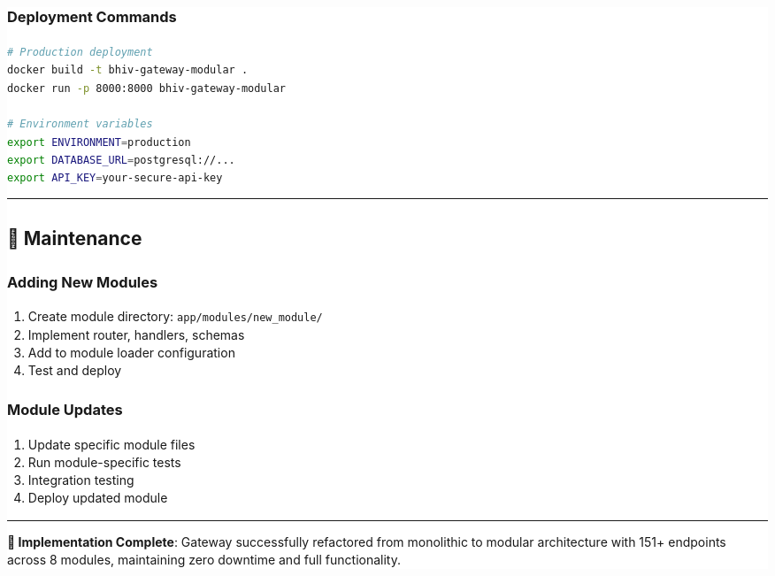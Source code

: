 ### Deployment Commands
```bash
# Production deployment
docker build -t bhiv-gateway-modular .
docker run -p 8000:8000 bhiv-gateway-modular

# Environment variables
export ENVIRONMENT=production
export DATABASE_URL=postgresql://...
export API_KEY=your-secure-api-key
```

---

## 🔄 Maintenance

### Adding New Modules
1. Create module directory: `app/modules/new_module/`
2. Implement router, handlers, schemas
3. Add to module loader configuration
4. Test and deploy

### Module Updates
1. Update specific module files
2. Run module-specific tests
3. Integration testing
4. Deploy updated module

---

**🎯 Implementation Complete**: Gateway successfully refactored from monolithic to modular architecture with 151+ endpoints across 8 modules, maintaining zero downtime and full functionality.